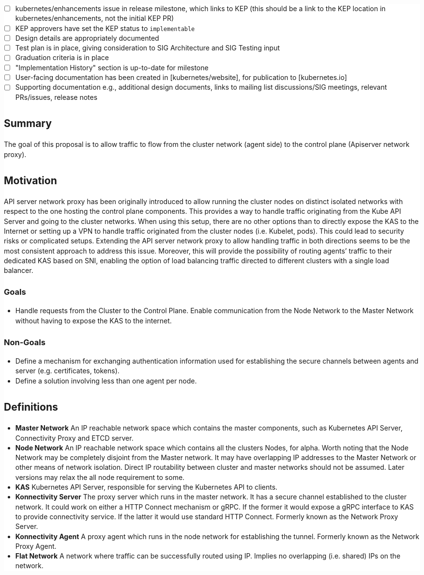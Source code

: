 - [ ] kubernetes/enhancements issue in release milestone, which links to KEP (this should be a link to the KEP location in kubernetes/enhancements, not the initial KEP PR)
- [ ] KEP approvers have set the KEP status to `implementable`
- [ ] Design details are appropriately documented
- [ ] Test plan is in place, giving consideration to SIG Architecture and SIG Testing input
- [ ] Graduation criteria is in place
- [ ] "Implementation History" section is up-to-date for milestone
- [ ] User-facing documentation has been created in [kubernetes/website], for publication to [kubernetes.io]
- [ ] Supporting documentation e.g., additional design documents, links to mailing list discussions/SIG meetings, relevant PRs/issues, release notes

## Summary

The goal of this proposal is to allow traffic to flow from the cluster network (agent side) to the control plane (Apiserver network proxy).

## Motivation

API server network proxy has been originally introduced to allow running the cluster nodes on distinct isolated networks with respect to the one hosting the control plane components. This provides a way to handle traffic originating from the Kube API Server and going to the cluster networks. When using this setup, there are no other options than to directly expose the KAS to the Internet or setting up a VPN to handle traffic originated from the cluster nodes (i.e. Kubelet, pods). This could lead to security risks or complicated setups. 
Extending the API server network proxy to allow handling traffic in both directions seems to be the most consistent approach to address this issue. 
Moreover, this will provide the possibility of routing agents’ traffic to their dedicated KAS based on SNI, enabling the option of load balancing traffic directed to different clusters with a single load balancer.

### Goals

* Handle requests from the Cluster to the Control Plane. Enable communication from the Node Network to the Master Network without having to expose the KAS to the internet.

### Non-Goals

* Define a mechanism for exchanging authentication information used for establishing the secure channels between agents and server (e.g. certificates, tokens). 
* Define a solution involving less than one agent per node. 

## Definitions

* **Master Network** An IP reachable network space which contains the master components, such as Kubernetes API Server, Connectivity Proxy and ETCD server.
* **Node Network** An IP reachable network space which contains all the clusters Nodes, for alpha. Worth noting that the Node Network may be completely disjoint from the Master network. It may have overlapping IP addresses to the Master Network or other means of network isolation. Direct IP routability between cluster and master networks should not be assumed. Later versions may relax the all node requirement to some.
* **KAS** Kubernetes API Server, responsible for serving the Kubernetes API to clients.
* **Konnectivity Server** The proxy server which runs in the master network. It has a secure channel established to the cluster network. It could work on either a HTTP Connect mechanism or gRPC. If the former it would expose a gRPC interface to KAS to provide connectivity service. If the latter it would use standard HTTP Connect. Formerly known as the Network Proxy Server.
* **Konnectivity Agent** A proxy agent which runs in the node network for establishing the tunnel. Formerly known as the Network Proxy Agent.
* **Flat Network** A network where traffic can be successfully routed using IP. Implies no overlapping (i.e. shared) IPs on the network.
